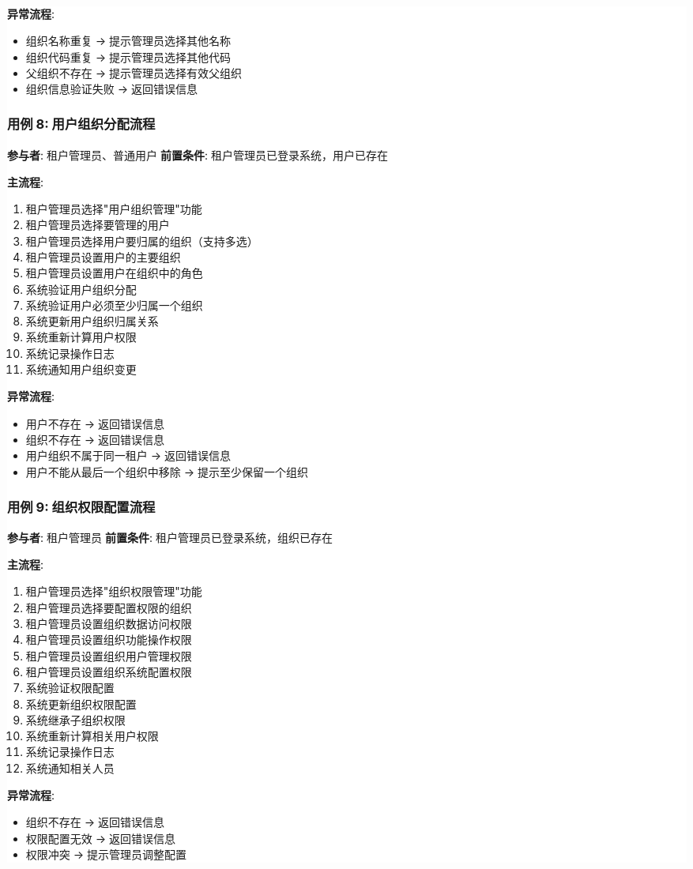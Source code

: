**异常流程**:
- 组织名称重复 → 提示管理员选择其他名称
- 组织代码重复 → 提示管理员选择其他代码
- 父组织不存在 → 提示管理员选择有效父组织
- 组织信息验证失败 → 返回错误信息

### 用例 8: 用户组织分配流程

**参与者**: 租户管理员、普通用户
**前置条件**: 租户管理员已登录系统，用户已存在

**主流程**:
1. 租户管理员选择"用户组织管理"功能
2. 租户管理员选择要管理的用户
3. 租户管理员选择用户要归属的组织（支持多选）
4. 租户管理员设置用户的主要组织
5. 租户管理员设置用户在组织中的角色
6. 系统验证用户组织分配
7. 系统验证用户必须至少归属一个组织
8. 系统更新用户组织归属关系
9. 系统重新计算用户权限
10. 系统记录操作日志
11. 系统通知用户组织变更

**异常流程**:
- 用户不存在 → 返回错误信息
- 组织不存在 → 返回错误信息
- 用户组织不属于同一租户 → 返回错误信息
- 用户不能从最后一个组织中移除 → 提示至少保留一个组织

### 用例 9: 组织权限配置流程

**参与者**: 租户管理员
**前置条件**: 租户管理员已登录系统，组织已存在

**主流程**:
1. 租户管理员选择"组织权限管理"功能
2. 租户管理员选择要配置权限的组织
3. 租户管理员设置组织数据访问权限
4. 租户管理员设置组织功能操作权限
5. 租户管理员设置组织用户管理权限
6. 租户管理员设置组织系统配置权限
7. 系统验证权限配置
8. 系统更新组织权限配置
9. 系统继承子组织权限
10. 系统重新计算相关用户权限
11. 系统记录操作日志
12. 系统通知相关人员

**异常流程**:
- 组织不存在 → 返回错误信息
- 权限配置无效 → 返回错误信息
- 权限冲突 → 提示管理员调整配置
